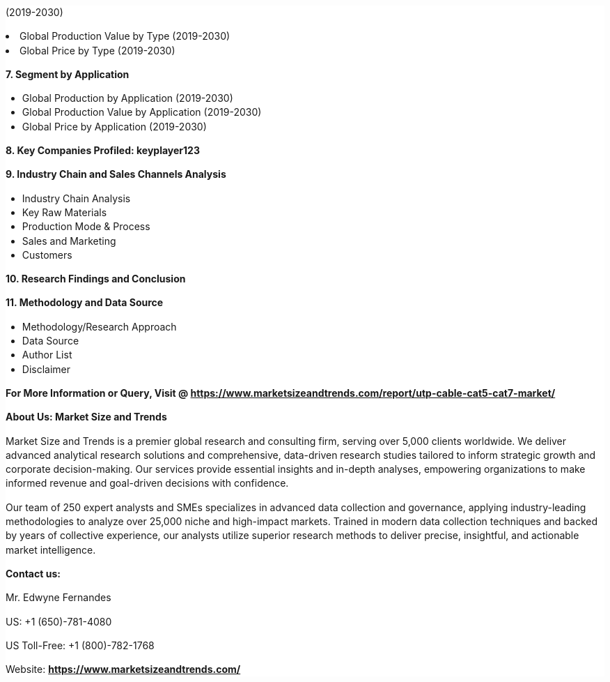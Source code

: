 (2019-2030)</li><li>Global Production Value by Type (2019-2030)</li><li>Global Price by Type (2019-2030)</li></ul><p><strong>7. Segment by Application</strong></p><ul><li>Global Production by Application (2019-2030)</li><li>Global Production Value by Application (2019-2030)</li><li>Global Price by Application (2019-2030)</li></ul><p><strong>8. Key Companies Profiled: keyplayer123</strong></p><p><strong>9. Industry Chain and Sales Channels Analysis</strong></p><ul><li>Industry Chain Analysis</li><li>Key Raw Materials</li><li>Production Mode &amp; Process</li><li>Sales and Marketing</li><li>Customers</li></ul><p><strong>10. Research Findings and Conclusion</strong></p><p><strong>11. Methodology and Data Source</strong></p><ul><li>Methodology/Research Approach</li><li>Data Source</li><li>Author List</li><li>Disclaimer</li></ul></p><p><strong>For More Information or Query, Visit @ <a href="https://www.marketsizeandtrends.com/report/utp-cable-cat5-cat7-market/">https://www.marketsizeandtrends.com/report/utp-cable-cat5-cat7-market/</a></strong></p><p><strong>About Us: Market Size and Trends</strong></p><p>Market Size and Trends is a premier global research and consulting firm, serving over 5,000 clients worldwide. We deliver advanced analytical research solutions and comprehensive, data-driven research studies tailored to inform strategic growth and corporate decision-making. Our services provide essential insights and in-depth analyses, empowering organizations to make informed revenue and goal-driven decisions with confidence.</p><p>Our team of 250 expert analysts and SMEs specializes in advanced data collection and governance, applying industry-leading methodologies to analyze over 25,000 niche and high-impact markets. Trained in modern data collection techniques and backed by years of collective experience, our analysts utilize superior research methods to deliver precise, insightful, and actionable market intelligence.</p><p><strong>Contact us:</strong></p><p>Mr. Edwyne Fernandes</p><p>US: +1 (650)-781-4080</p><p>US Toll-Free: +1 (800)-782-1768</p><p>Website: <strong><a href="https://www.marketsizeandtrends.com/">https://www.marketsizeandtrends.com/</a></strong></p>
